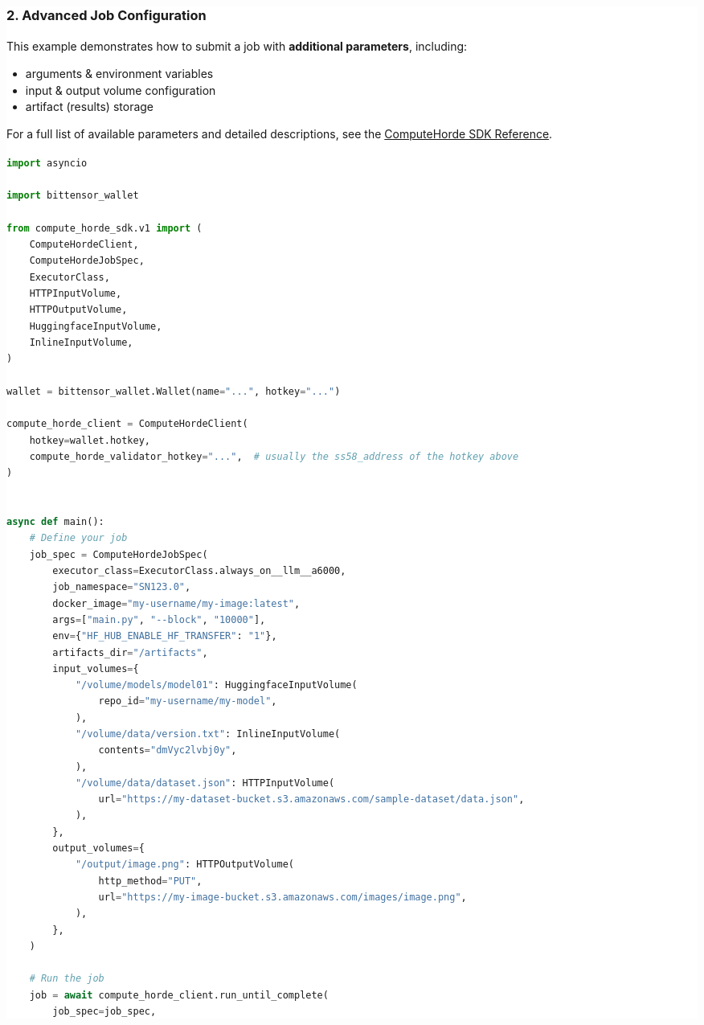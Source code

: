 ### **2. Advanced Job Configuration**
This example demonstrates how to submit a job with **additional parameters**, including:
- arguments & environment variables
- input & output volume configuration
- artifact (results) storage

For a full list of available parameters and detailed descriptions, see the [ComputeHorde SDK Reference](https://sdk.computehorde.io/master/api/client.html).


```python
import asyncio

import bittensor_wallet

from compute_horde_sdk.v1 import (
    ComputeHordeClient,
    ComputeHordeJobSpec,
    ExecutorClass,
    HTTPInputVolume,
    HTTPOutputVolume,
    HuggingfaceInputVolume,
    InlineInputVolume,
)

wallet = bittensor_wallet.Wallet(name="...", hotkey="...")

compute_horde_client = ComputeHordeClient(
    hotkey=wallet.hotkey,
    compute_horde_validator_hotkey="...",  # usually the ss58_address of the hotkey above
)


async def main():
    # Define your job
    job_spec = ComputeHordeJobSpec(
        executor_class=ExecutorClass.always_on__llm__a6000,
        job_namespace="SN123.0",
        docker_image="my-username/my-image:latest",
        args=["main.py", "--block", "10000"],
        env={"HF_HUB_ENABLE_HF_TRANSFER": "1"},
        artifacts_dir="/artifacts",
        input_volumes={
            "/volume/models/model01": HuggingfaceInputVolume(
                repo_id="my-username/my-model",
            ),
            "/volume/data/version.txt": InlineInputVolume(
                contents="dmVyc2lvbj0y",
            ),
            "/volume/data/dataset.json": HTTPInputVolume(
                url="https://my-dataset-bucket.s3.amazonaws.com/sample-dataset/data.json",
            ),
        },
        output_volumes={
            "/output/image.png": HTTPOutputVolume(
                http_method="PUT",
                url="https://my-image-bucket.s3.amazonaws.com/images/image.png",
            ),
        },
    )

    # Run the job
    job = await compute_horde_client.run_until_complete(
        job_spec=job_spec,
```